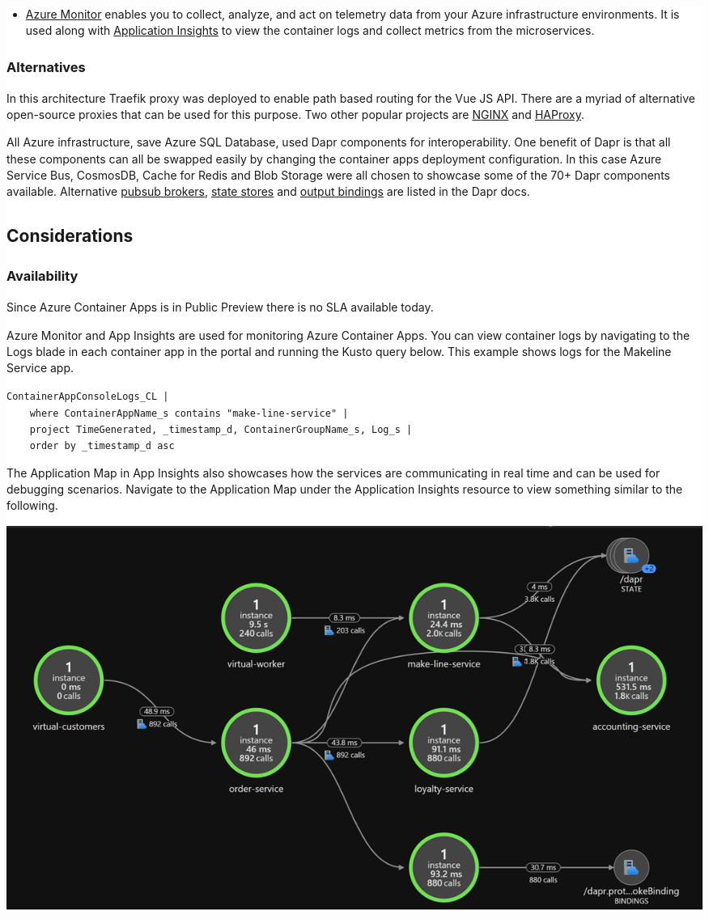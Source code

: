 - [Azure Monitor](/azure/azure-monitor/) enables you to collect, analyze, and act on telemetry data from your Azure infrastructure environments. It is used along with [Application Insights](/azure/azure-monitor/app/app-insights-overview) to view the container logs and collect metrics from the microservices.

### Alternatives

In this architecture Traefik proxy was deployed to enable path based routing for the Vue JS API. There are a myriad of alternative open-source proxies that can be used for this purpose. Two other popular projects are [NGINX](https://www.nginx.com/) and [HAProxy](https://www.haproxy.com/).

All Azure infrastructure, save Azure SQL Database, used Dapr components for interoperability. One benefit of Dapr is that all these components can all be swapped easily by changing the container apps deployment configuration. In this case Azure Service Bus, CosmosDB, Cache for Redis and Blob Storage were all chosen to showcase some of the 70+ Dapr components available. Alternative [pubsub brokers](https://docs.dapr.io/reference/components-reference/supported-pubsub/), [state stores](https://docs.dapr.io/reference/components-reference/supported-state-stores/) and [output bindings](https://docs.dapr.io/reference/components-reference/supported-bindings/) are listed in the Dapr docs.

## Considerations

### Availability

Since Azure Container Apps is in Public Preview there is no SLA available today.

Azure Monitor and App Insights are used for monitoring Azure Container Apps. You can view container logs by navigating to the Logs blade in each container app in the portal and running the Kusto query below. This example shows logs for the Makeline Service app.

```kusto
ContainerAppConsoleLogs_CL |
    where ContainerAppName_s contains "make-line-service" |
    project TimeGenerated, _timestamp_d, ContainerGroupName_s, Log_s |
    order by _timestamp_d asc
```

The Application Map in App Insights also showcases how the services are communicating in real time and can be used for debugging scenarios. Navigate to the Application Map under the Application Insights resource to view something similar to the following.

![Application Map](./media/microservices-containerapps-with-dapr-appmap.png)
